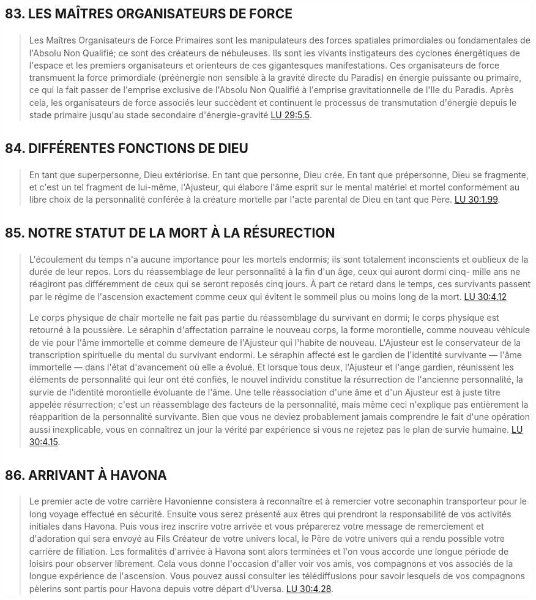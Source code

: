 ## 83. LES MAÎTRES ORGANISATEURS DE FORCE

> Les Maîtres Organisateurs de Force Primaires sont les manipulateurs des forces spatiales primordiales ou fondamentales de l'Absolu Non Qualifié; ce sont des créateurs de nébuleuses. Ils sont les vivants instigateurs des cyclones énergétiques de l'espace et les premiers organisateurs et orienteurs de ces gigantesques manifestations. Ces organisateurs de force transmuent la force primordiale (préénergie non sensible à la gravité directe du Paradis) en énergie puissante ou primaire, ce qui la fait passer de l'emprise exclusive de l'Absolu Non Qualifié à l'emprise gravitationnelle de l'Ile du Paradis. Après cela, les organisateurs de force associés leur succèdent et continuent le processus de transmutation d'énergie depuis le stade primaire jusqu'au stade secondaire d'énergie-gravité <a id="s461_793"></a>[LU 29:5.5](/fr/The_Urantia_Book/29#p5_5).

## 84. DIFFÉRENTES FONCTIONS DE DIEU

> En tant que superpersonne, Dieu extériorise. En tant que personne, Dieu crée. En tant que prépersonne, Dieu se fragmente, et c'est un tel fragment de lui-même, l'Ajusteur, qui élabore l'âme esprit sur le mental matériel et mortel conformément au libre choix de la personnalité conférée à la créature mortelle par l'acte parental de Dieu en tant que Père. <a id="s465_357"></a>[LU 30:1.99](/fr/The_Urantia_Book/30#p1_99).

## 85. NOTRE STATUT DE LA MORT À LA RÉSURECTION

> L'écoulement du temps n'a aucune importance pour les mortels endormis; ils sont totalement inconscients et oublieux de la durée de leur repos. Lors du réassemblage de leur personnalité à la fin d'un âge, ceux qui auront dormi cinq- mille ans ne réagiront pas différemment de ceux qui se seront reposés cinq jours. À part ce retard dans le temps, ces survivants passent par le régime de l'ascension exactement comme ceux qui évitent le sommeil plus ou moins long de la mort. <a id="s469_476"></a>[LU 30:4.12](/fr/The_Urantia_Book/30#p4_12)
> 
> Le corps physique de chair mortelle ne fait pas partie du réassemblage du survivant en dormi; le corps physique est retourné à la poussière. Le séraphin d'affectation parraine le nouveau corps, la forme morontielle, comme nouveau véhicule de vie pour l'âme immortelle et comme demeure de l'Ajusteur qui l'habite de nouveau. L'Ajusteur est le conservateur de la transcription spirituelle du mental du survivant endormi. Le séraphin affecté est le gardien de l'identité survivante — l'âme immortelle — dans l'état d'avancement où elle a évolué. Et lorsque tous deux, l'Ajusteur et l'ange gardien, réunissent les éléments de personnalité qui leur ont été confiés, le nouvel individu constitue la résurrection de l'ancienne personnalité, la survie de l'identité morontielle évoluante de l'âme. Une telle réassociation d'une âme et d'un Ajusteur est à juste titre appelée résurrection; c'est un réassemblage des facteurs de la personnalité, mais même ceci n'explique pas entièrement la réapparition de la personnalité survivante. Bien que vous ne deviez probablement jamais comprendre le fait d'une opération aussi inexplicable, vous en connaîtrez un jour la vérité par expérience si vous ne rejetez pas le plan de survie humaine. <a id="s471_1228"></a>[LU 30:4.15](/fr/The_Urantia_Book/30#p4_15).

## 86. ARRIVANT À HAVONA

> Le premier acte de votre carrière Havonienne consistera à reconnaître et à remercier votre seconaphin transporteur pour le long voyage effectué en sécurité. Ensuite vous serez présenté aux êtres qui prendront la responsabilité de vos activités initiales dans Havona. Puis vous irez inscrire votre arrivée et vous préparerez votre message de remerciement et d'adoration qui sera envoyé au Fils Créateur de votre univers local, le Père de votre univers qui a rendu possible votre carrière de filiation. Les formalités d'arrivée à Havona sont alors terminées et l'on vous accorde une longue période de loisirs pour observer librement. Cela vous donne l'occasion d'aller voir vos amis, vos compagnons et vos associés de la longue expérience de l'ascension. Vous pouvez aussi consulter les télédiffusions pour savoir lesquels de vos compagnons pèlerins sont partis pour Havona depuis votre départ d'Uversa. <a id="s475_904"></a>[LU 30:4.28](/fr/The_Urantia_Book/30#p4_28).
